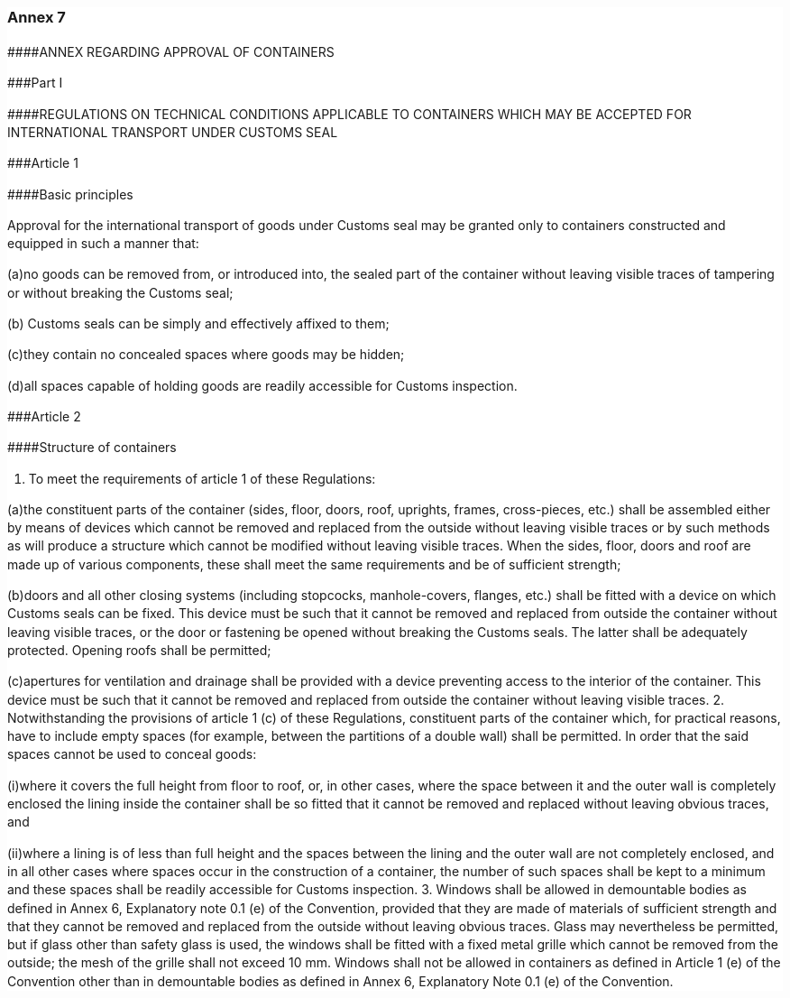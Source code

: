 ### Annex  7 

####ANNEX REGARDING APPROVAL OF CONTAINERS

###Part I 

####REGULATIONS ON TECHNICAL CONDITIONS APPLICABLE TO CONTAINERS WHICH MAY BE ACCEPTED FOR INTERNATIONAL TRANSPORT UNDER CUSTOMS SEAL

###Article 1 

####Basic principles

Approval for the international transport of goods under Customs seal may be granted only to containers constructed and equipped in such a manner that: 

(a)no goods can be removed from, or introduced into, the sealed part of the container without leaving visible traces of tampering or without breaking the Customs seal;

(b) Customs seals can be simply and effectively affixed to them; 

(c)they contain no concealed spaces where goods may be hidden;

(d)all spaces capable of holding goods are readily accessible for Customs inspection.

###Article 2 

####Structure of containers

1. To meet the requirements of article 1 of these Regulations:

(a)the constituent parts of the container (sides, floor, doors, roof, uprights, frames, cross-pieces, etc.) shall be assembled either by means of devices which cannot be removed and replaced from the outside without leaving visible traces or by such methods as will produce a structure which cannot be modified without leaving visible traces. When the sides, floor, doors and roof are made up of various components, these shall meet the same requirements and be of sufficient strength;

(b)doors and all other closing systems (including stopcocks, manhole-covers, flanges, etc.) shall be fitted with a device on which Customs seals can be fixed. This device must be such that it cannot be removed and replaced from outside the container without leaving visible traces, or the door or fastening be opened without breaking the Customs seals. The latter shall be adequately protected. Opening roofs shall be permitted;

(c)apertures for ventilation and drainage shall be provided with a device preventing access to the interior of the container. This device must be such that it cannot be removed and replaced from outside the container without leaving visible traces.
2. Notwithstanding the provisions of article 1 (c) of these Regulations, constituent parts of the container which, for practical reasons, have to include empty spaces (for example, between the partitions of a double wall) shall be permitted. In order that the said spaces cannot be used to conceal goods:

(i)where it covers the full height from floor to roof, or, in other cases, where the space between it and the outer wall is completely enclosed the lining inside the container shall be so fitted that it cannot be removed and replaced without leaving obvious traces, and 

(ii)where a lining is of less than full height and the spaces between the lining and the outer wall are not completely enclosed, and in all other cases where spaces occur in the construction of a container, the number of such spaces shall be kept to a minimum and these spaces shall be readily accessible for Customs inspection.
3. Windows shall be allowed in demountable bodies as defined in Annex 6, Explanatory note 0.1 (e) of the Convention, provided that they are made of materials of sufficient strength and that they cannot be removed and replaced from the outside without leaving obvious traces. Glass may nevertheless be permitted, but if glass other than safety glass is used, the windows shall be fitted with a fixed metal grille which cannot be removed from the outside; the mesh of the grille shall not exceed 10 mm. Windows shall not be allowed in containers as defined in Article 1 (e) of the Convention other than in demountable bodies as defined in Annex 6, Explanatory Note 0.1 (e) of the Convention.
